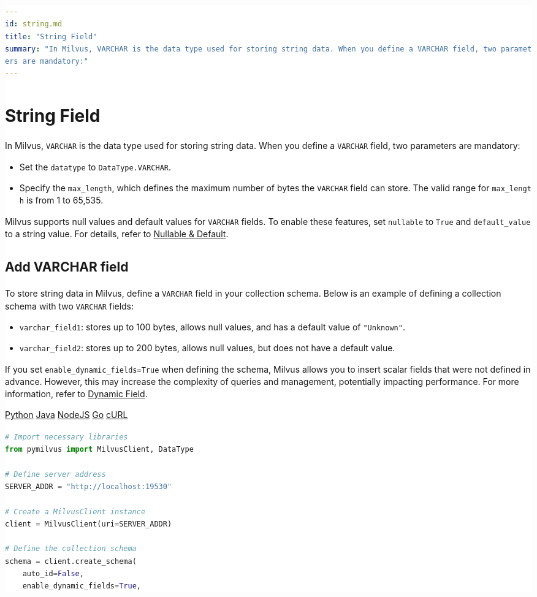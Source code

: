 ```yaml
---
id: string.md
title: "String Field"
summary: "In Milvus, VARCHAR is the data type used for storing string data. When you define a VARCHAR field, two parameters are mandatory:"
---
```


# String Field

In Milvus, `VARCHAR` is the data type used for storing string data. When you define a `VARCHAR` field, two parameters are mandatory:

- Set the `datatype` to `DataType.VARCHAR`.

- Specify the `max_length`, which defines the maximum number of bytes the `VARCHAR` field can store. The valid range for `max_length` is from 1 to 65,535.

<div class="alert note">

Milvus supports null values and default values for `VARCHAR` fields. To enable these features, set `nullable` to `True` and `default_value` to a string value. For details, refer to [Nullable & Default](nullable-and-default.md).

</div>

## Add VARCHAR field

To store string data in Milvus, define a `VARCHAR` field in your collection schema. Below is an example of defining a collection schema with two `VARCHAR` fields:

- `varchar_field1`: stores up to 100 bytes, allows null values, and has a default value of `"Unknown"`.

- `varchar_field2`: stores up to 200 bytes, allows null values, but does not have a default value.

<div class="alert note">

If you set `enable_dynamic_fields=True` when defining the schema, Milvus allows you to insert scalar fields that were not defined in advance. However, this may increase the complexity of queries and management, potentially impacting performance. For more information, refer to [Dynamic Field](enable-dynamic-field.md).

</div>

<div class="multipleCode">
    <a href="#python">Python</a>
    <a href="#java">Java</a>
    <a href="#javascript">NodeJS</a>
    <a href="#go">Go</a>
    <a href="#bash">cURL</a>
</div>

```python
# Import necessary libraries
from pymilvus import MilvusClient, DataType

# Define server address
SERVER_ADDR = "http://localhost:19530"

# Create a MilvusClient instance
client = MilvusClient(uri=SERVER_ADDR)

# Define the collection schema
schema = client.create_schema(
    auto_id=False,
    enable_dynamic_fields=True,
```